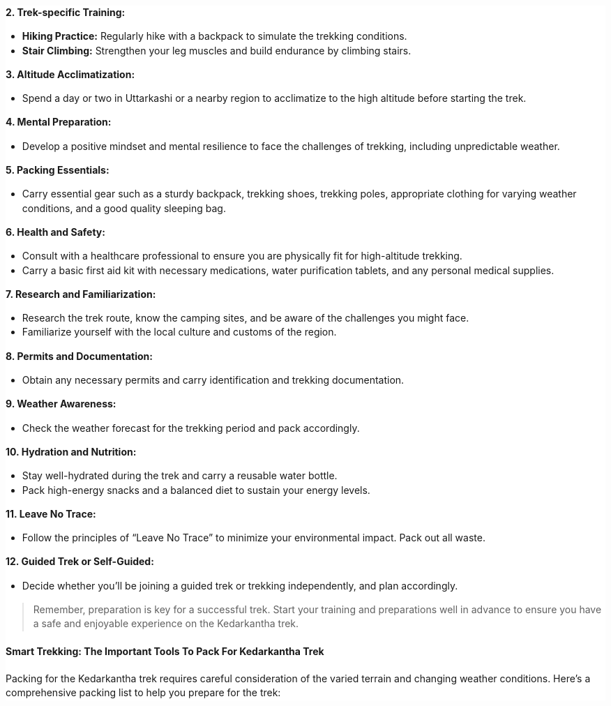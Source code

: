 **2. Trek-specific Training:**

- **Hiking Practice:** Regularly hike with a backpack to simulate the trekking conditions.
- **Stair Climbing:** Strengthen your leg muscles and build endurance by climbing stairs.

**3. Altitude Acclimatization:**

- Spend a day or two in Uttarkashi or a nearby region to acclimatize to the high altitude before starting the trek.

**4. Mental Preparation:**

- Develop a positive mindset and mental resilience to face the challenges of trekking, including unpredictable weather.

**5. Packing Essentials:**

- Carry essential gear such as a sturdy backpack, trekking shoes, trekking poles, appropriate clothing for varying weather conditions, and a good quality sleeping bag.

**6. Health and Safety:**

- Consult with a healthcare professional to ensure you are physically fit for high-altitude trekking.
- Carry a basic first aid kit with necessary medications, water purification tablets, and any personal medical supplies.

**7. Research and Familiarization:**

- Research the trek route, know the camping sites, and be aware of the challenges you might face.
- Familiarize yourself with the local culture and customs of the region.

**8. Permits and Documentation:**

- Obtain any necessary permits and carry identification and trekking documentation.

**9. Weather Awareness:**

- Check the weather forecast for the trekking period and pack accordingly.

**10. Hydration and Nutrition:**

- Stay well-hydrated during the trek and carry a reusable water bottle.
- Pack high-energy snacks and a balanced diet to sustain your energy levels.

**11. Leave No Trace:**

- Follow the principles of “Leave No Trace” to minimize your environmental impact. Pack out all waste.

**12. Guided Trek or Self-Guided:**

- Decide whether you’ll be joining a guided trek or trekking independently, and plan accordingly.

> Remember, preparation is key for a successful trek. Start your training and preparations well in advance to ensure you have a safe and enjoyable experience on the Kedarkantha trek.

#### **Smart Trekking: The Important Tools To Pack For Kedarkantha Trek**

Packing for the Kedarkantha trek requires careful consideration of the varied terrain and changing weather conditions. Here’s a comprehensive packing list to help you prepare for the trek:
